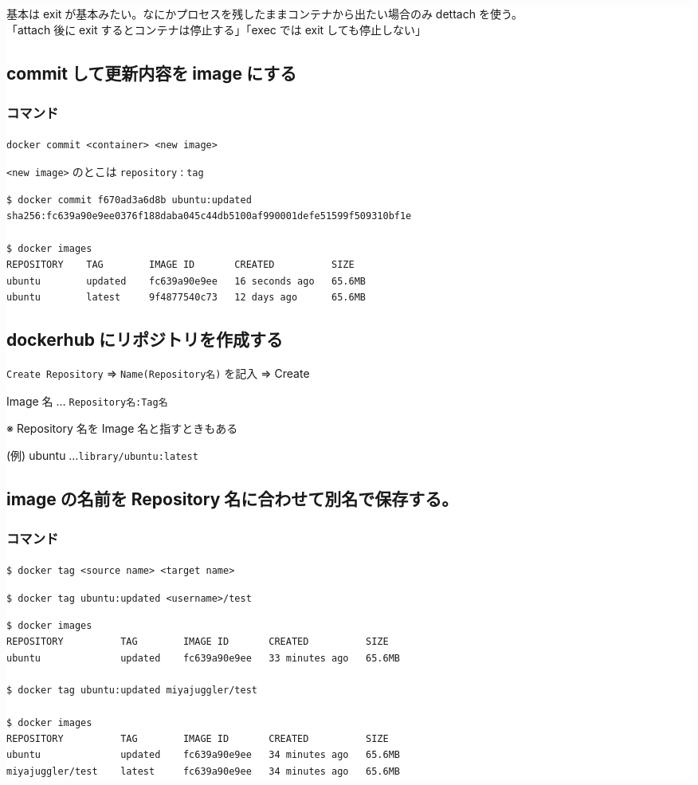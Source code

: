 基本は exit が基本みたい。なにかプロセスを残したままコンテナから出たい場合のみ dettach を使う。  
「attach 後に exit するとコンテナは停止する」「exec では exit しても停止しない」

## commit して更新内容を image にする

### コマンド

```
docker commit <container> <new image>
```

`<new image>` のとこは `repository` : `tag`

```
$ docker commit f670ad3a6d8b ubuntu:updated
sha256:fc639a90e9ee0376f188daba045c44db5100af990001defe51599f509310bf1e

$ docker images
REPOSITORY    TAG        IMAGE ID       CREATED          SIZE
ubuntu        updated    fc639a90e9ee   16 seconds ago   65.6MB
ubuntu        latest     9f4877540c73   12 days ago      65.6MB
```

## dockerhub にリポジトリを作成する

`Create Repository` => `Name(Repository名)` を記入 => Create

Image 名 … `Repository名:Tag名`

※ Repository 名を Image 名と指すときもある

(例) ubuntu …`library/ubuntu:latest`

## image の名前を Repository 名に合わせて別名で保存する。

### コマンド

```
$ docker tag <source name> <target name>
```

```
$ docker tag ubuntu:updated <username>/test
```

```
$ docker images
REPOSITORY          TAG        IMAGE ID       CREATED          SIZE
ubuntu              updated    fc639a90e9ee   33 minutes ago   65.6MB

$ docker tag ubuntu:updated miyajuggler/test

$ docker images
REPOSITORY          TAG        IMAGE ID       CREATED          SIZE
ubuntu              updated    fc639a90e9ee   34 minutes ago   65.6MB
miyajuggler/test    latest     fc639a90e9ee   34 minutes ago   65.6MB
```
